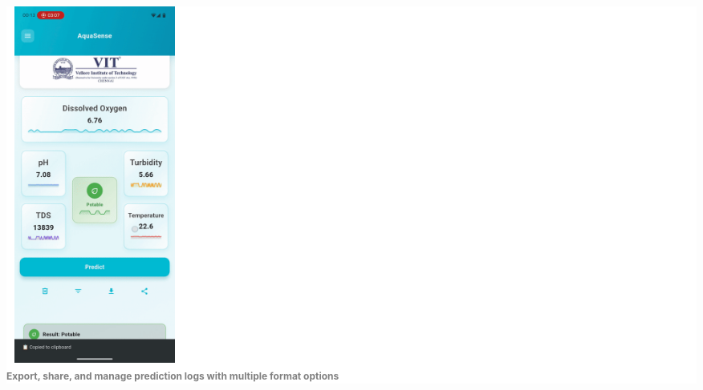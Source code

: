   <img src="./images/6_log_management_actions/Clearing_Logs.gif" alt="Clear Logs" width="200" style="margin: 0 10px;">
  <br>
  <span style="font-size: 12px; color: gray;"><b>Export, share, and manage prediction logs with multiple format options</b></span>
</div>

